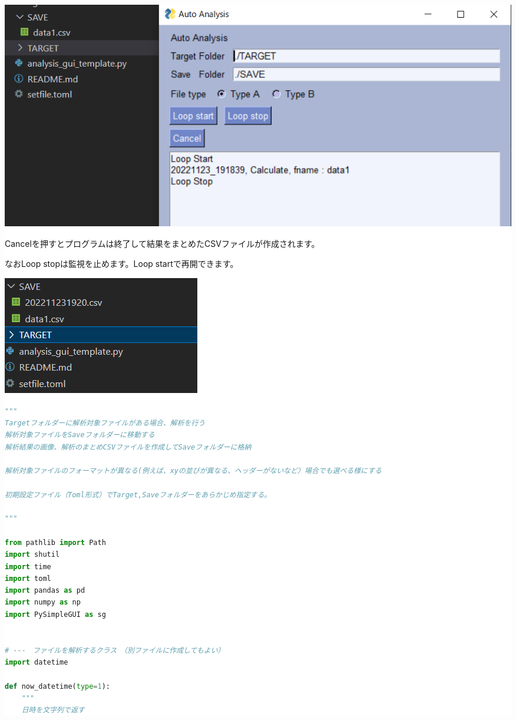 ![q04](figs/q04.PNG)

Cancelを押すとプログラムは終了して結果をまとめたCSVファイルが作成されます。

なおLoop stopは監視を止めます。Loop startで再開できます。

![q05](figs/q05.PNG)



```python
"""
Targetフォルダーに解析対象ファイルがある場合、解析を行う
解析対象ファイルをSaveフォルダーに移動する
解析結果の画像、解析のまとめCSVファイルを作成してSaveフォルダーに格納

解析対象ファイルのフォーマットが異なる(例えば、xyの並びが異なる、ヘッダーがないなど）場合でも選べる様にする

初期設定ファイル（Toml形式）でTarget,Saveフォルダーをあらかじめ指定する。

"""

from pathlib import Path
import shutil
import time
import toml
import pandas as pd
import numpy as np
import PySimpleGUI as sg


# ---　ファイルを解析するクラス　（別ファイルに作成してもよい）
import datetime

def now_datetime(type=1):
    """
    日時を文字列で返す
```